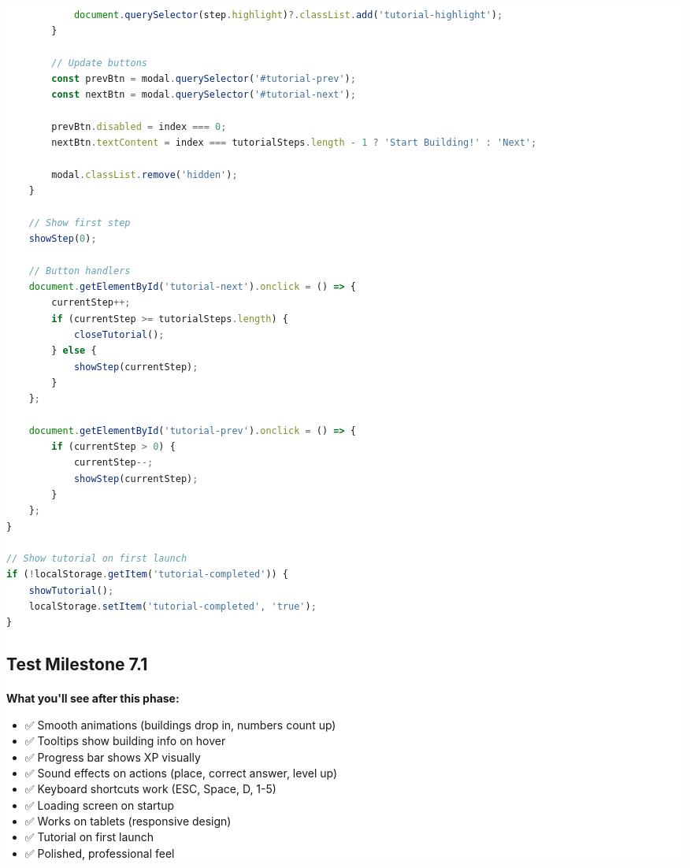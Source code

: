 ```javascript
            document.querySelector(step.highlight)?.classList.add('tutorial-highlight');
        }
        
        // Update buttons
        const prevBtn = modal.querySelector('#tutorial-prev');
        const nextBtn = modal.querySelector('#tutorial-next');
        
        prevBtn.disabled = index === 0;
        nextBtn.textContent = index === tutorialSteps.length - 1 ? 'Start Building!' : 'Next';
        
        modal.classList.remove('hidden');
    }
    
    // Show first step
    showStep(0);
    
    // Button handlers
    document.getElementById('tutorial-next').onclick = () => {
        currentStep++;
        if (currentStep >= tutorialSteps.length) {
            closeTutorial();
        } else {
            showStep(currentStep);
        }
    };
    
    document.getElementById('tutorial-prev').onclick = () => {
        if (currentStep > 0) {
            currentStep--;
            showStep(currentStep);
        }
    };
}

// Show tutorial on first launch
if (!localStorage.getItem('tutorial-completed')) {
    showTutorial();
    localStorage.setItem('tutorial-completed', 'true');
}
```

## Test Milestone 7.1

**What you'll see after this phase:**
- ✅ Smooth animations (buildings drop in, numbers count up)
- ✅ Tooltips show building info on hover
- ✅ Progress bar shows XP visually
- ✅ Sound effects on actions (place, correct answer, level up)
- ✅ Keyboard shortcuts work (ESC, Space, D, 1-5)
- ✅ Loading screen on startup
- ✅ Works on tablets (responsive design)
- ✅ Tutorial on first launch
- ✅ Polished, professional feel
